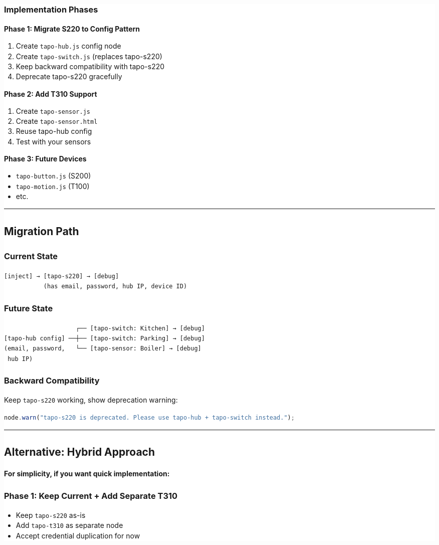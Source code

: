 ### Implementation Phases

**Phase 1: Migrate S220 to Config Pattern**
1. Create `tapo-hub.js` config node
2. Create `tapo-switch.js` (replaces tapo-s220)
3. Keep backward compatibility with tapo-s220
4. Deprecate tapo-s220 gracefully

**Phase 2: Add T310 Support**
1. Create `tapo-sensor.js`
2. Create `tapo-sensor.html`
3. Reuse tapo-hub config
4. Test with your sensors

**Phase 3: Future Devices**
- `tapo-button.js` (S200)
- `tapo-motion.js` (T100)
- etc.

---

## Migration Path

### Current State
```
[inject] → [tapo-s220] → [debug]
           (has email, password, hub IP, device ID)
```

### Future State
```
                    ┌── [tapo-switch: Kitchen] → [debug]
[tapo-hub config] ──┼── [tapo-switch: Parking] → [debug]
(email, password,   └── [tapo-sensor: Boiler] → [debug]
 hub IP)
```

### Backward Compatibility
Keep `tapo-s220` working, show deprecation warning:
```javascript
node.warn("tapo-s220 is deprecated. Please use tapo-hub + tapo-switch instead.");
```

---

## Alternative: Hybrid Approach

**For simplicity, if you want quick implementation:**

### Phase 1: Keep Current + Add Separate T310
- Keep `tapo-s220` as-is
- Add `tapo-t310` as separate node
- Accept credential duplication for now
